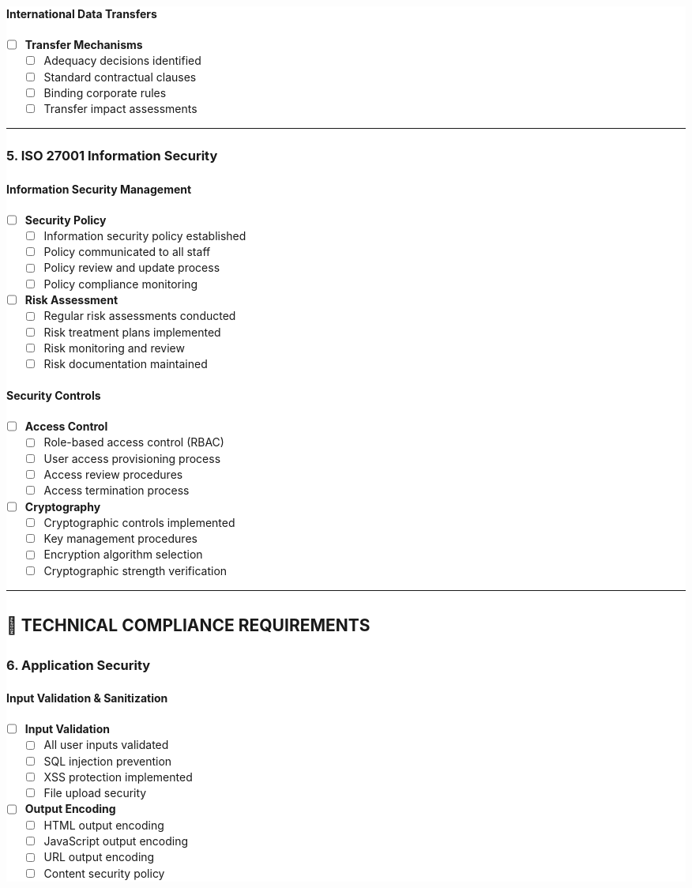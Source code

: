 #### **International Data Transfers**
- [ ] **Transfer Mechanisms**
  - [ ] Adequacy decisions identified
  - [ ] Standard contractual clauses
  - [ ] Binding corporate rules
  - [ ] Transfer impact assessments

---

### **5. ISO 27001 Information Security**

#### **Information Security Management**
- [ ] **Security Policy**
  - [ ] Information security policy established
  - [ ] Policy communicated to all staff
  - [ ] Policy review and update process
  - [ ] Policy compliance monitoring

- [ ] **Risk Assessment**
  - [ ] Regular risk assessments conducted
  - [ ] Risk treatment plans implemented
  - [ ] Risk monitoring and review
  - [ ] Risk documentation maintained

#### **Security Controls**
- [ ] **Access Control**
  - [ ] Role-based access control (RBAC)
  - [ ] User access provisioning process
  - [ ] Access review procedures
  - [ ] Access termination process

- [ ] **Cryptography**
  - [ ] Cryptographic controls implemented
  - [ ] Key management procedures
  - [ ] Encryption algorithm selection
  - [ ] Cryptographic strength verification

---

## 🔧 **TECHNICAL COMPLIANCE REQUIREMENTS**

### **6. Application Security**

#### **Input Validation & Sanitization**
- [ ] **Input Validation**
  - [ ] All user inputs validated
  - [ ] SQL injection prevention
  - [ ] XSS protection implemented
  - [ ] File upload security

- [ ] **Output Encoding**
  - [ ] HTML output encoding
  - [ ] JavaScript output encoding
  - [ ] URL output encoding
  - [ ] Content security policy
